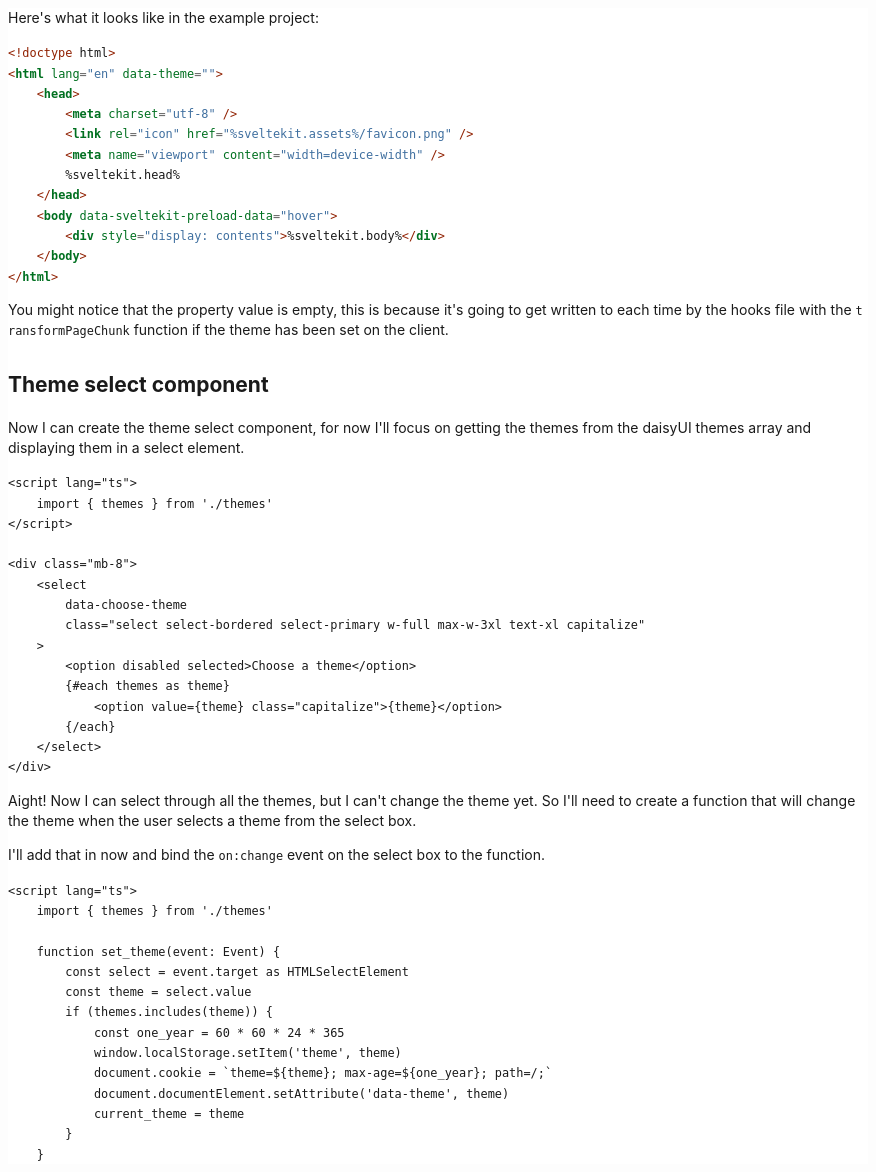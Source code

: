 Here's what it looks like in the example project:

```html
<!doctype html>
<html lang="en" data-theme="">
	<head>
		<meta charset="utf-8" />
		<link rel="icon" href="%sveltekit.assets%/favicon.png" />
		<meta name="viewport" content="width=device-width" />
		%sveltekit.head%
	</head>
	<body data-sveltekit-preload-data="hover">
		<div style="display: contents">%sveltekit.body%</div>
	</body>
</html>
```

You might notice that the property value is empty, this is because
it's going to get written to each time by the hooks file with the
`transformPageChunk` function if the theme has been set on the client.

## Theme select component

Now I can create the theme select component, for now I'll focus on
getting the themes from the daisyUI themes array and displaying them
in a select element.

```svelte
<script lang="ts">
	import { themes } from './themes'
</script>

<div class="mb-8">
	<select
		data-choose-theme
		class="select select-bordered select-primary w-full max-w-3xl text-xl capitalize"
	>
		<option disabled selected>Choose a theme</option>
		{#each themes as theme}
			<option value={theme} class="capitalize">{theme}</option>
		{/each}
	</select>
</div>
```

Aight! Now I can select through all the themes, but I can't change the
theme yet. So I'll need to create a function that will change the
theme when the user selects a theme from the select box.

I'll add that in now and bind the `on:change` event on the select box
to the function.

```svelte
<script lang="ts">
	import { themes } from './themes'

	function set_theme(event: Event) {
		const select = event.target as HTMLSelectElement
		const theme = select.value
		if (themes.includes(theme)) {
			const one_year = 60 * 60 * 24 * 365
			window.localStorage.setItem('theme', theme)
			document.cookie = `theme=${theme}; max-age=${one_year}; path=/;`
			document.documentElement.setAttribute('data-theme', theme)
			current_theme = theme
		}
	}
```